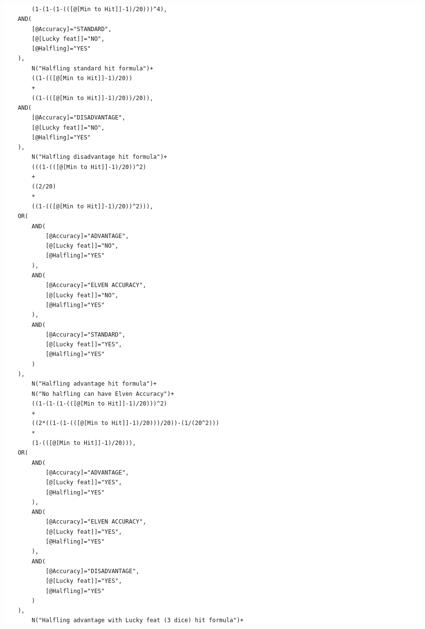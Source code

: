 ```
        (1-(1-(1-(([@[Min to Hit]]-1)/20)))^4),
    AND(
        [@Accuracy]="STANDARD",
        [@[Lucky feat]]="NO",
        [@Halfling]="YES"
    ),
        N("Halfling standard hit formula")+
        ((1-(([@[Min to Hit]]-1)/20))
        +
        ((1-(([@[Min to Hit]]-1)/20))/20)),
    AND(
        [@Accuracy]="DISADVANTAGE",
        [@[Lucky feat]]="NO",
        [@Halfling]="YES"
    ),
        N("Halfling disadvantage hit formula")+
        (((1-(([@[Min to Hit]]-1)/20))^2)
        +
        ((2/20)
        *
        ((1-(([@[Min to Hit]]-1)/20))^2))),
    OR(
        AND(
            [@Accuracy]="ADVANTAGE",
            [@[Lucky feat]]="NO",
            [@Halfling]="YES"
        ),
        AND(
            [@Accuracy]="ELVEN ACCURACY",
            [@[Lucky feat]]="NO",
            [@Halfling]="YES"
        ),
        AND(
            [@Accuracy]="STANDARD",
            [@[Lucky feat]]="YES",
            [@Halfling]="YES"
        )
    ),
        N("Halfling advantage hit formula")+
        N("No halfling can have Elven Accuracy")+
        ((1-(1-(1-(([@[Min to Hit]]-1)/20)))^2)
        +
        ((2*((1-(1-(([@[Min to Hit]]-1)/20)))/20))-(1/(20^2)))
        *
        (1-(([@[Min to Hit]]-1)/20))),
    OR(
        AND(
            [@Accuracy]="ADVANTAGE",
            [@[Lucky feat]]="YES",
            [@Halfling]="YES"
        ),
        AND(
            [@Accuracy]="ELVEN ACCURACY",
            [@[Lucky feat]]="YES",
            [@Halfling]="YES"
        ),
        AND(
            [@Accuracy]="DISADVANTAGE",
            [@[Lucky feat]]="YES",
            [@Halfling]="YES"
        )
    ),
        N("Halfling advantage with Lucky feat (3 dice) hit formula")+
```